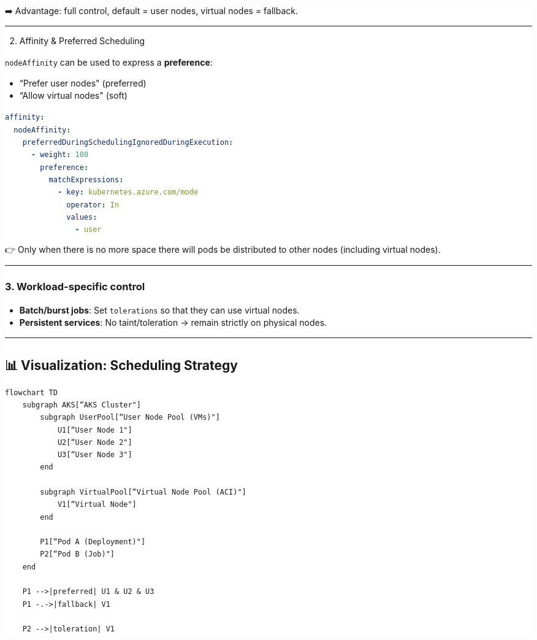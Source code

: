 ➡️ Advantage: full control, default = user nodes, virtual nodes = fallback.

---

2. Affinity & Preferred Scheduling

`nodeAffinity` can be used to express a **preference**:

* “Prefer user nodes" (preferred)
* “Allow virtual nodes" (soft)

```yaml
affinity:
  nodeAffinity:
    preferredDuringSchedulingIgnoredDuringExecution:
      - weight: 100
        preference:
          matchExpressions:
            - key: kubernetes.azure.com/mode
              operator: In
              values:
                - user
```

👉 Only when there is no more space there will pods be distributed to other nodes (including virtual nodes).

---

### 3. Workload-specific control

* **Batch/burst jobs**: Set `tolerations` so that they can use virtual nodes.
* **Persistent services**: No taint/toleration → remain strictly on physical nodes.

---

## 📊 Visualization: Scheduling Strategy

```mermaid
flowchart TD
    subgraph AKS[“AKS Cluster"]
        subgraph UserPool[“User Node Pool (VMs)"]
            U1[“User Node 1"]
            U2[“User Node 2"]
            U3[“User Node 3"]
        end

        subgraph VirtualPool[“Virtual Node Pool (ACI)"]
            V1[“Virtual Node"]
        end

        P1[“Pod A (Deployment)"]
        P2[“Pod B (Job)"]
    end

    P1 -->|preferred| U1 & U2 & U3
    P1 -.->|fallback| V1

    P2 -->|toleration| V1
```

